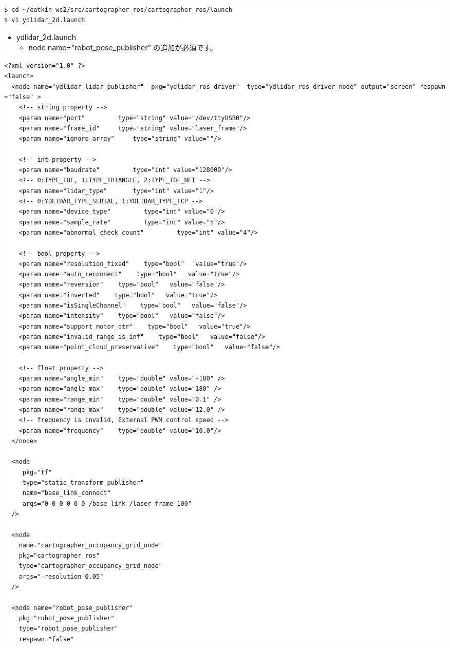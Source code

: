 ```
$ cd ~/catkin_ws2/src/cartographer_ros/cartographer_ros/launch
$ vi ydlidar_2d.launch
```

* ydlidar_2d.launch
  * node name="robot_pose_publisher" の追加が必須です。

```
<?xml version="1.0" ?>
<launch>
  <node name="ydlidar_lidar_publisher"  pkg="ydlidar_ros_driver"  type="ydlidar_ros_driver_node" output="screen" respawn="false" >
    <!-- string property -->
    <param name="port"         type="string" value="/dev/ttyUSB0"/>
    <param name="frame_id"     type="string" value="laser_frame"/>
    <param name="ignore_array"     type="string" value=""/>

    <!-- int property -->
    <param name="baudrate"         type="int" value="128000"/>
    <!-- 0:TYPE_TOF, 1:TYPE_TRIANGLE, 2:TYPE_TOF_NET -->
    <param name="lidar_type"       type="int" value="1"/>
    <!-- 0:YDLIDAR_TYPE_SERIAL, 1:YDLIDAR_TYPE_TCP -->
    <param name="device_type"         type="int" value="0"/>
    <param name="sample_rate"         type="int" value="5"/>
    <param name="abnormal_check_count"         type="int" value="4"/>

    <!-- bool property -->
    <param name="resolution_fixed"    type="bool"   value="true"/>
    <param name="auto_reconnect"    type="bool"   value="true"/>
    <param name="reversion"    type="bool"   value="false"/>
    <param name="inverted"    type="bool"   value="true"/>
    <param name="isSingleChannel"    type="bool"   value="false"/>
    <param name="intensity"    type="bool"   value="false"/>
    <param name="support_motor_dtr"    type="bool"   value="true"/>
    <param name="invalid_range_is_inf"    type="bool"   value="false"/>
    <param name="point_cloud_preservative"    type="bool"   value="false"/>

    <!-- float property -->
    <param name="angle_min"    type="double" value="-180" />
    <param name="angle_max"    type="double" value="180" />
    <param name="range_min"    type="double" value="0.1" />
    <param name="range_max"    type="double" value="12.0" />
    <!-- frequency is invalid, External PWM control speed -->
    <param name="frequency"    type="double" value="10.0"/>
  </node>

  <node
     pkg="tf"
     type="static_transform_publisher"
     name="base_link_connect"
     args="0 0 0 0 0 0 /base_link /laser_frame 100"
  />

  <node
    name="cartographer_occupancy_grid_node"
    pkg="cartographer_ros"
    type="cartographer_occupancy_grid_node"
    args="-resolution 0.05"
  />

  <node name="robot_pose_publisher"
    pkg="robot_pose_publisher"
    type="robot_pose_publisher"
    respawn="false"
```